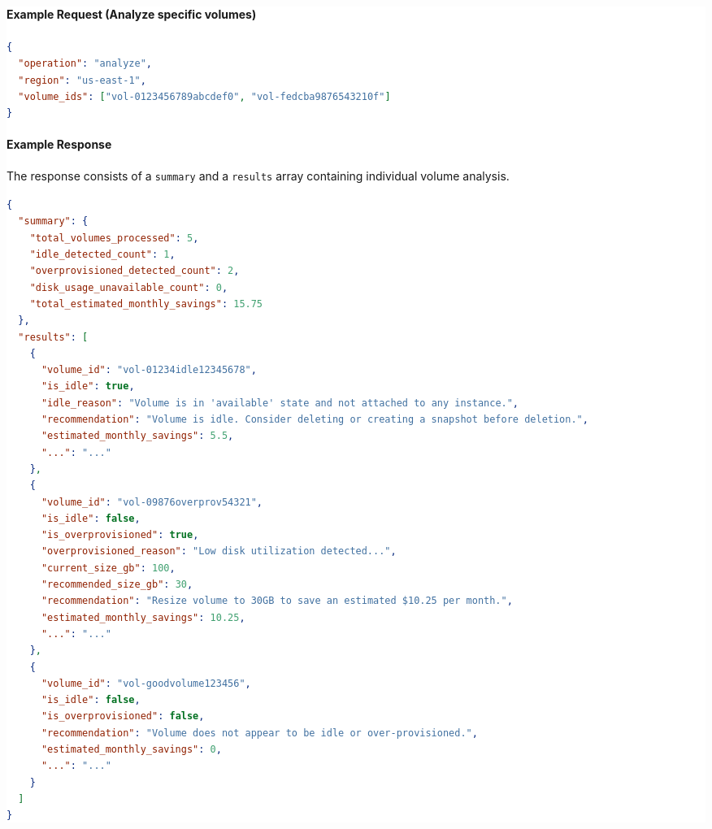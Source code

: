 #### Example Request (Analyze specific volumes)

```json
{
  "operation": "analyze",
  "region": "us-east-1",
  "volume_ids": ["vol-0123456789abcdef0", "vol-fedcba9876543210f"]
}
```

#### Example Response

The response consists of a `summary` and a `results` array containing individual volume analysis.

```json
{
  "summary": {
    "total_volumes_processed": 5,
    "idle_detected_count": 1,
    "overprovisioned_detected_count": 2,
    "disk_usage_unavailable_count": 0,
    "total_estimated_monthly_savings": 15.75
  },
  "results": [
    {
      "volume_id": "vol-01234idle12345678",
      "is_idle": true,
      "idle_reason": "Volume is in 'available' state and not attached to any instance.",
      "recommendation": "Volume is idle. Consider deleting or creating a snapshot before deletion.",
      "estimated_monthly_savings": 5.5,
      "...": "..."
    },
    {
      "volume_id": "vol-09876overprov54321",
      "is_idle": false,
      "is_overprovisioned": true,
      "overprovisioned_reason": "Low disk utilization detected...",
      "current_size_gb": 100,
      "recommended_size_gb": 30,
      "recommendation": "Resize volume to 30GB to save an estimated $10.25 per month.",
      "estimated_monthly_savings": 10.25,
      "...": "..."
    },
    {
      "volume_id": "vol-goodvolume123456",
      "is_idle": false,
      "is_overprovisioned": false,
      "recommendation": "Volume does not appear to be idle or over-provisioned.",
      "estimated_monthly_savings": 0,
      "...": "..."
    }
  ]
}
```
